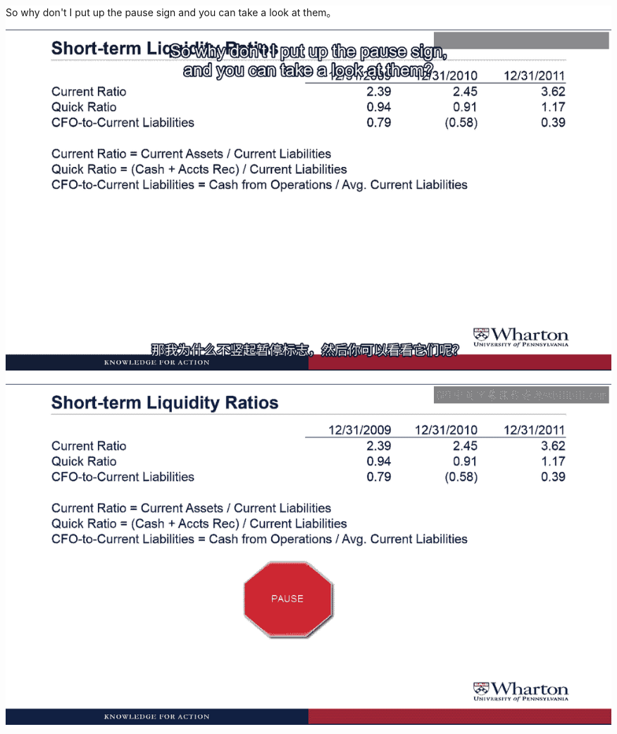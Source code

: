 So why don't I put up the pause sign and you can take a look at them。

![](img/80cacceb3cbd3495683f60a53aa53acd_58.png)

![](img/80cacceb3cbd3495683f60a53aa53acd_59.png)
